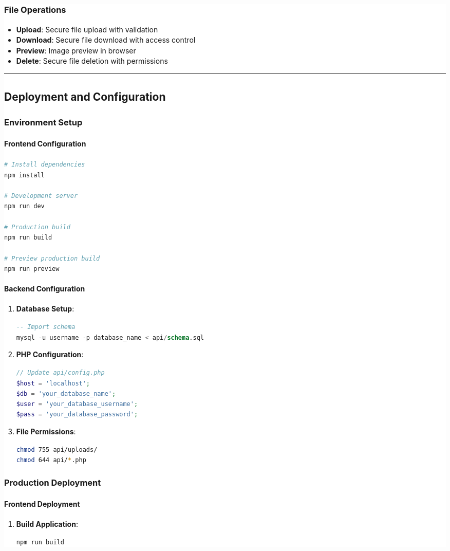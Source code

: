 ### File Operations
- **Upload**: Secure file upload with validation
- **Download**: Secure file download with access control
- **Preview**: Image preview in browser
- **Delete**: Secure file deletion with permissions

---

## Deployment and Configuration

### Environment Setup

#### Frontend Configuration
```bash
# Install dependencies
npm install

# Development server
npm run dev

# Production build
npm run build

# Preview production build
npm run preview
```

#### Backend Configuration
1. **Database Setup**:
   ```sql
   -- Import schema
   mysql -u username -p database_name < api/schema.sql
   ```

2. **PHP Configuration**:
   ```php
   // Update api/config.php
   $host = 'localhost';
   $db = 'your_database_name';
   $user = 'your_database_username';
   $pass = 'your_database_password';
   ```

3. **File Permissions**:
   ```bash
   chmod 755 api/uploads/
   chmod 644 api/*.php
   ```

### Production Deployment

#### Frontend Deployment
1. **Build Application**:
   ```bash
   npm run build
   ```
